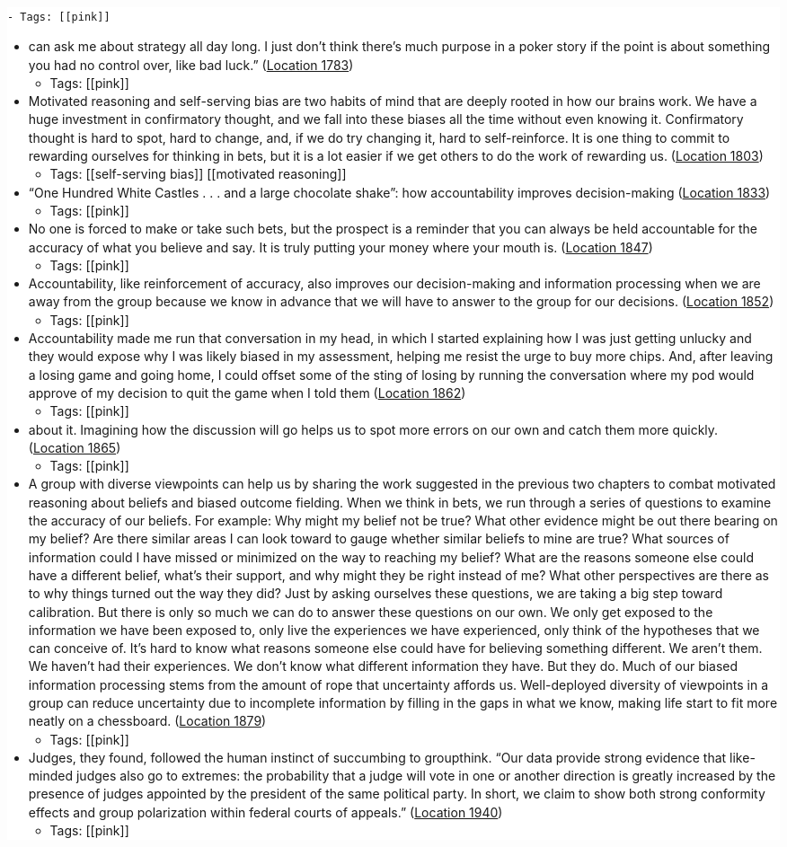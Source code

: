     - Tags: [[pink]] 
- can ask me about strategy all day long. I just don’t think there’s much purpose in a poker story if the point is about something you had no control over, like bad luck.” ([Location 1783](https://readwise.io/to_kindle?action=open&asin=B074DG9LQF&location=1783))
    - Tags: [[pink]] 
- Motivated reasoning and self-serving bias are two habits of mind that are deeply rooted in how our brains work. We have a huge investment in confirmatory thought, and we fall into these biases all the time without even knowing it. Confirmatory thought is hard to spot, hard to change, and, if we do try changing it, hard to self-reinforce. It is one thing to commit to rewarding ourselves for thinking in bets, but it is a lot easier if we get others to do the work of rewarding us. ([Location 1803](https://readwise.io/to_kindle?action=open&asin=B074DG9LQF&location=1803))
    - Tags: [[self-serving bias]] [[motivated reasoning]] 
- “One Hundred White Castles . . . and a large chocolate shake”: how accountability improves decision-making ([Location 1833](https://readwise.io/to_kindle?action=open&asin=B074DG9LQF&location=1833))
    - Tags: [[pink]] 
- No one is forced to make or take such bets, but the prospect is a reminder that you can always be held accountable for the accuracy of what you believe and say. It is truly putting your money where your mouth is. ([Location 1847](https://readwise.io/to_kindle?action=open&asin=B074DG9LQF&location=1847))
    - Tags: [[pink]] 
- Accountability, like reinforcement of accuracy, also improves our decision-making and information processing when we are away from the group because we know in advance that we will have to answer to the group for our decisions. ([Location 1852](https://readwise.io/to_kindle?action=open&asin=B074DG9LQF&location=1852))
    - Tags: [[pink]] 
- Accountability made me run that conversation in my head, in which I started explaining how I was just getting unlucky and they would expose why I was likely biased in my assessment, helping me resist the urge to buy more chips. And, after leaving a losing game and going home, I could offset some of the sting of losing by running the conversation where my pod would approve of my decision to quit the game when I told them ([Location 1862](https://readwise.io/to_kindle?action=open&asin=B074DG9LQF&location=1862))
    - Tags: [[pink]] 
- about it. Imagining how the discussion will go helps us to spot more errors on our own and catch them more quickly. ([Location 1865](https://readwise.io/to_kindle?action=open&asin=B074DG9LQF&location=1865))
    - Tags: [[pink]] 
- A group with diverse viewpoints can help us by sharing the work suggested in the previous two chapters to combat motivated reasoning about beliefs and biased outcome fielding. When we think in bets, we run through a series of questions to examine the accuracy of our beliefs. For example: Why might my belief not be true? What other evidence might be out there bearing on my belief? Are there similar areas I can look toward to gauge whether similar beliefs to mine are true? What sources of information could I have missed or minimized on the way to reaching my belief? What are the reasons someone else could have a different belief, what’s their support, and why might they be right instead of me? What other perspectives are there as to why things turned out the way they did? Just by asking ourselves these questions, we are taking a big step toward calibration. But there is only so much we can do to answer these questions on our own. We only get exposed to the information we have been exposed to, only live the experiences we have experienced, only think of the hypotheses that we can conceive of. It’s hard to know what reasons someone else could have for believing something different. We aren’t them. We haven’t had their experiences. We don’t know what different information they have. But they do. Much of our biased information processing stems from the amount of rope that uncertainty affords us. Well-deployed diversity of viewpoints in a group can reduce uncertainty due to incomplete information by filling in the gaps in what we know, making life start to fit more neatly on a chessboard. ([Location 1879](https://readwise.io/to_kindle?action=open&asin=B074DG9LQF&location=1879))
    - Tags: [[pink]] 
- Judges, they found, followed the human instinct of succumbing to groupthink. “Our data provide strong evidence that like-minded judges also go to extremes: the probability that a judge will vote in one or another direction is greatly increased by the presence of judges appointed by the president of the same political party. In short, we claim to show both strong conformity effects and group polarization within federal courts of appeals.” ([Location 1940](https://readwise.io/to_kindle?action=open&asin=B074DG9LQF&location=1940))
    - Tags: [[pink]] 